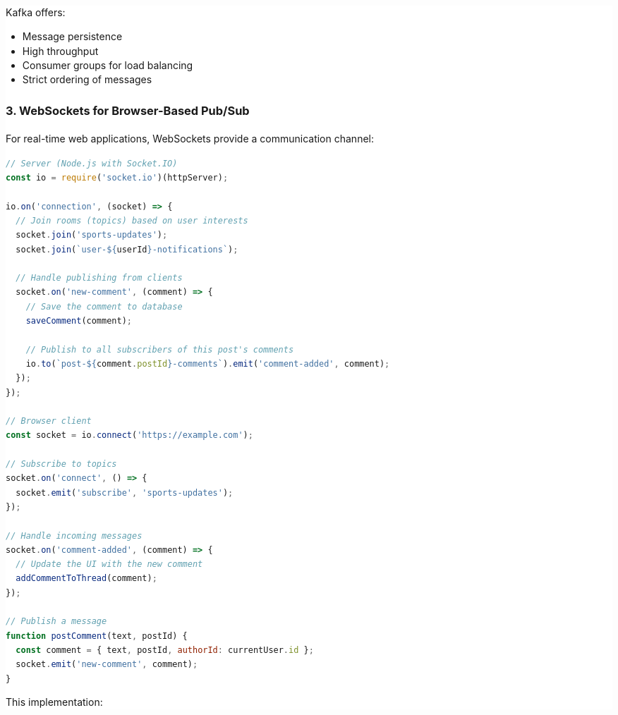 Kafka offers:

* Message persistence
* High throughput
* Consumer groups for load balancing
* Strict ordering of messages

### 3. WebSockets for Browser-Based Pub/Sub

For real-time web applications, WebSockets provide a communication channel:

```javascript
// Server (Node.js with Socket.IO)
const io = require('socket.io')(httpServer);

io.on('connection', (socket) => {
  // Join rooms (topics) based on user interests
  socket.join('sports-updates');
  socket.join(`user-${userId}-notifications`);
  
  // Handle publishing from clients
  socket.on('new-comment', (comment) => {
    // Save the comment to database
    saveComment(comment);
  
    // Publish to all subscribers of this post's comments
    io.to(`post-${comment.postId}-comments`).emit('comment-added', comment);
  });
});

// Browser client
const socket = io.connect('https://example.com');

// Subscribe to topics
socket.on('connect', () => {
  socket.emit('subscribe', 'sports-updates');
});

// Handle incoming messages
socket.on('comment-added', (comment) => {
  // Update the UI with the new comment
  addCommentToThread(comment);
});

// Publish a message
function postComment(text, postId) {
  const comment = { text, postId, authorId: currentUser.id };
  socket.emit('new-comment', comment);
}
```

This implementation:
